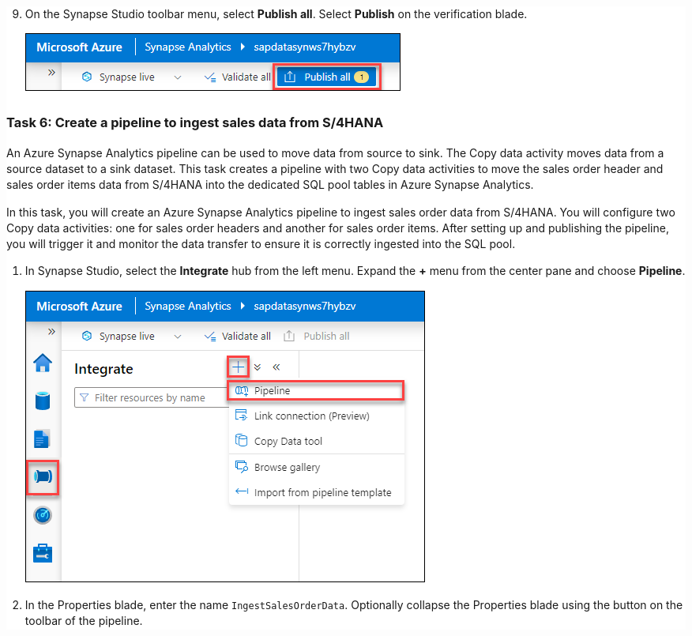 9. On the Synapse Studio toolbar menu, select **Publish all**. Select **Publish** on the verification blade.

    ![The Synapse Studio toolbar menu displays with the Publish all button highlighted.](media/ss_publishall.png "Publish all")

### Task 6: Create a pipeline to ingest sales data from S/4HANA

An Azure Synapse Analytics pipeline can be used to move data from source to sink. The Copy data activity moves data from a source dataset to a sink dataset. This task creates a pipeline with two Copy data activities to move the sales order header and sales order items data from S/4HANA into the dedicated SQL pool tables in Azure Synapse Analytics.

In this task, you will create an Azure Synapse Analytics pipeline to ingest sales order data from S/4HANA. You will configure two Copy data activities: one for sales order headers and another for sales order items. After setting up and publishing the pipeline, you will trigger it and monitor the data transfer to ensure it is correctly ingested into the SQL pool.

1. In Synapse Studio, select the **Integrate** hub from the left menu. Expand the **+** menu from the center pane and choose **Pipeline**.

    ![Synapse Studio displays with the Integrate hub selected in the left menu and the + menu expanded in the center panel. The pipeline item is selected.](media/ss_newpipelinemenu.png "New pipeline")

2. In the Properties blade, enter the name `IngestSalesOrderData`. Optionally collapse the Properties blade using the button on the toolbar of the pipeline.
